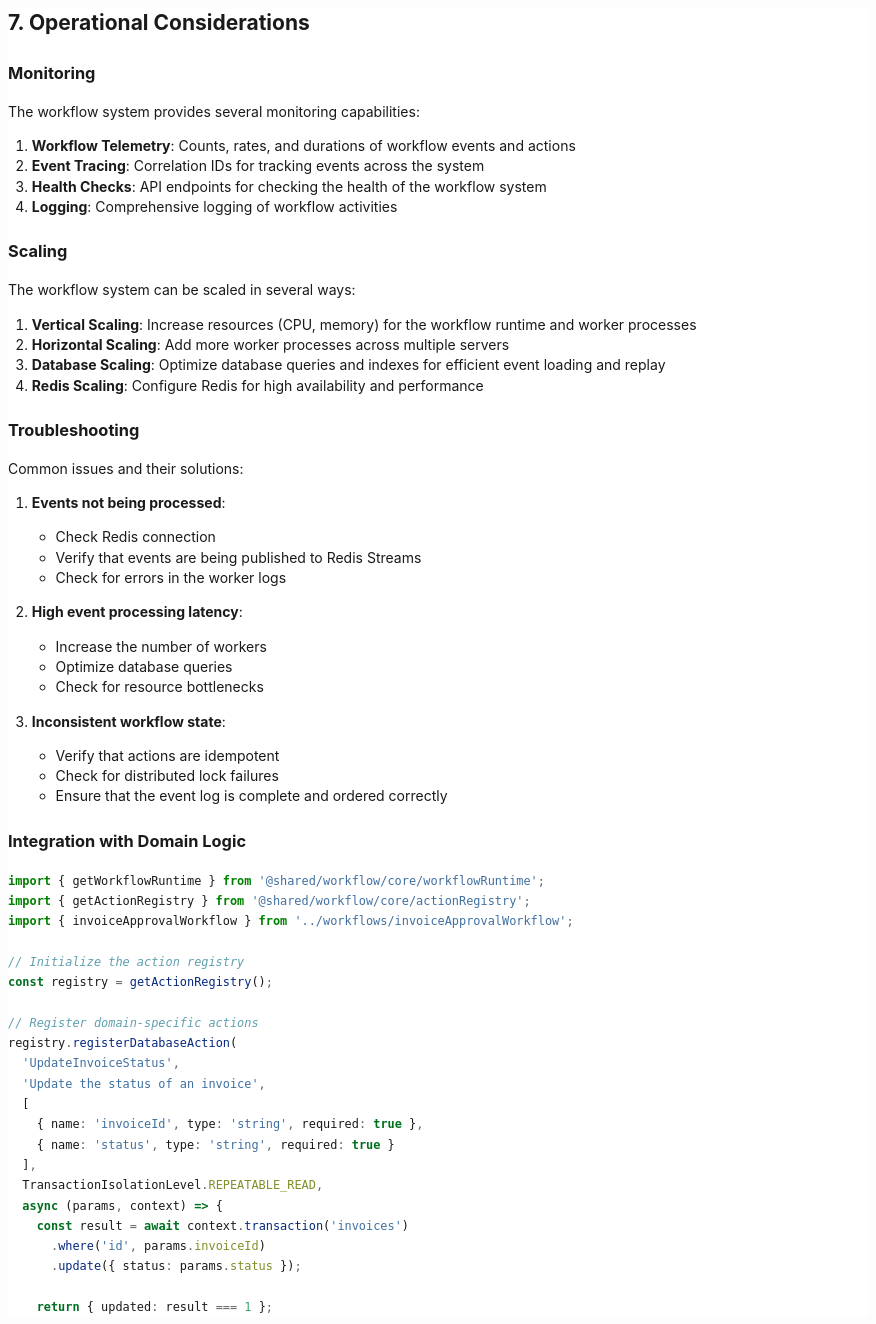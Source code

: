 ## 7. Operational Considerations

### Monitoring

The workflow system provides several monitoring capabilities:

1.  **Workflow Telemetry**: Counts, rates, and durations of workflow events and actions
2.  **Event Tracing**: Correlation IDs for tracking events across the system
3.  **Health Checks**: API endpoints for checking the health of the workflow system
4.  **Logging**: Comprehensive logging of workflow activities

### Scaling

The workflow system can be scaled in several ways:

1.  **Vertical Scaling**: Increase resources (CPU, memory) for the workflow runtime and worker processes
2.  **Horizontal Scaling**: Add more worker processes across multiple servers
3.  **Database Scaling**: Optimize database queries and indexes for efficient event loading and replay
4.  **Redis Scaling**: Configure Redis for high availability and performance

### Troubleshooting

Common issues and their solutions:

1.  **Events not being processed**:
    - Check Redis connection
    - Verify that events are being published to Redis Streams
    - Check for errors in the worker logs

2.  **High event processing latency**:
    - Increase the number of workers
    - Optimize database queries
    - Check for resource bottlenecks

3.  **Inconsistent workflow state**:
    - Verify that actions are idempotent
    - Check for distributed lock failures
    - Ensure that the event log is complete and ordered correctly

### Integration with Domain Logic

```typescript
import { getWorkflowRuntime } from '@shared/workflow/core/workflowRuntime';
import { getActionRegistry } from '@shared/workflow/core/actionRegistry';
import { invoiceApprovalWorkflow } from '../workflows/invoiceApprovalWorkflow';

// Initialize the action registry
const registry = getActionRegistry();

// Register domain-specific actions
registry.registerDatabaseAction(
  'UpdateInvoiceStatus',
  'Update the status of an invoice',
  [
    { name: 'invoiceId', type: 'string', required: true },
    { name: 'status', type: 'string', required: true }
  ],
  TransactionIsolationLevel.REPEATABLE_READ,
  async (params, context) => {
    const result = await context.transaction('invoices')
      .where('id', params.invoiceId)
      .update({ status: params.status });
    
    return { updated: result === 1 };
```